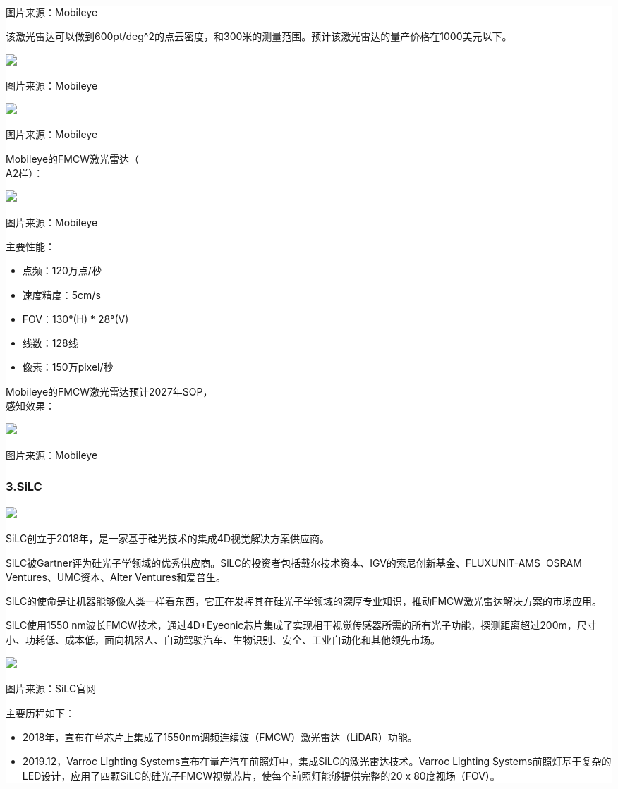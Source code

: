 图片来源：Mobileye  
  
该激光雷达可以做到600pt/deg^2的点云密度，和300米的测量范围。预计该激光雷达的量产价格在1000美元以下。  
  
![](https://ai.programnotes.cn/img/ai/ffe319c56feaf4f9d3aecf41c13307d9.jpeg)  
  
图片来源：Mobileye  
  
![](https://ai.programnotes.cn/img/ai/9cb8ae004db3e497904d541bd1e43c81.jpeg)  
  
图片来源：Mobileye  
  
Mobileye的FMCW激光雷达（  
A2样）：  
  
![](https://ai.programnotes.cn/img/ai/165541138c7dd9b0dd02a4ad21086f6e.png)  
  
图片来源：Mobileye  
  
主要性能：  
- 点频：120万点/秒  
  
- 速度精度：5cm/s  
  
- FOV：130°(H) * 28°(V)  
  
- 线数：128线  
  
- 像素：150万pixel/秒  
  
Mobileye的FMCW激光雷达预计2027年SOP，  
感知效果：  
  
![](https://ai.programnotes.cn/img/ai/d6425656506533b7d4a87fb61f137086.png)  
  
图片来源：Mobileye  
### 3.SiLC  
  
![](https://ai.programnotes.cn/img/ai/3a715acac1d022a353e6cd40bbc354f6.png)  
  
SiLC创立于2018年，是一家基于硅光技术的集成4D视觉解决方案供应商。  
  
SiLC被Gartner评为硅光子学领域的优秀供应商。SiLC的投资者包括戴尔技术资本、IGV的索尼创新基金、FLUXUNIT-AMS  OSRAM Ventures、UMC资本、Alter Ventures和爱普生。  
  
SiLC的使命是让机器能够像人类一样看东西，它正在发挥其在硅光子学领域的深厚专业知识，推动FMCW激光雷达解决方案的市场应用。  
  
SiLC使用1550 nm波长FMCW技术，通过4D+Eyeonic芯片集成了实现相干视觉传感器所需的所有光子功能，探测距离超过200m，尺寸小、功耗低、成本低，面向机器人、自动驾驶汽车、生物识别、安全、工业自动化和其他领先市场。  
  
![](https://ai.programnotes.cn/img/ai/2eaded23cad4003593e4de73bfc89a34.png)  
  
图片来源：SiLC官网  
  
主要历程如下：  
- 2018年，宣布在单芯片上集成了1550nm调频连续波（FMCW）激光雷达（LiDAR）功能。  
  
- 2019.12，Varroc Lighting Systems宣布在量产汽车前照灯中，集成SiLC的激光雷达技术。Varroc Lighting Systems前照灯基于复杂的LED设计，应用了四颗SiLC的硅光子FMCW视觉芯片，使每个前照灯能够提供完整的20 x 80度视场（FOV）。  
  